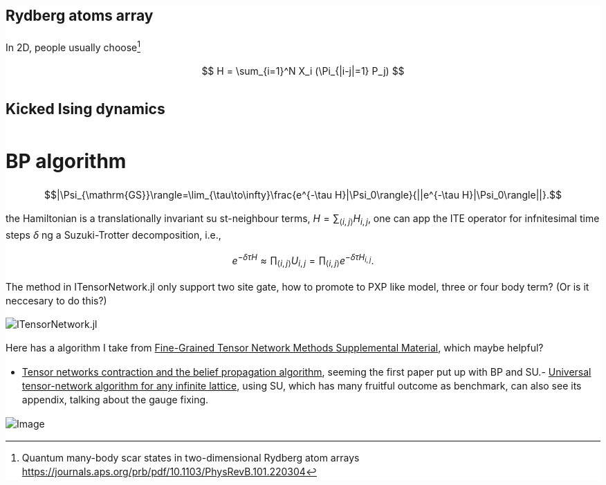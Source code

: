 ## Rydberg atoms array 
In 2D, people usually choose[^Hsiehscar20]
  
$$
H = \sum_{i=1}^N X_i (\Pi_{|i-j|=1} P_j)
$$
## Kicked Ising dynamics

# BP algorithm 

$$|\Psi_{\mathrm{GS}}\rangle=\lim_{\tau\to\infty}\frac{e^{-\tau H}|\Psi_0\rangle}{||e^{-\tau H}|\Psi_0\rangle||}.$$

the Hamiltonian is a translationally invariant su st-neighbour terms, $H=\sum_{\langle i,j\rangle}H_{i,j}$, one can app the ITE operator for infnitesimal time steps $\delta$ ng a Suzuki-Trotter decomposition, i.e.,


$$e^{-\delta\tau H}\approx\prod_{\langle i,j\rangle}U_{i,j}=\prod_{\langle i,j\rangle}e^{-\delta\tau H_{i,j}}.$$


The method in ITensorNetwork.jl only support two site gate, how to promote to PXP like model, three or four body term? (Or is it neccesary to do this?)

![ITensorNetwork.jl](https://github.com/user-attachments/assets/833d5c22-4274-4003-b223-34117857bd25)

Here has a algorithm I take from [Fine-Grained Tensor Network Methods
Supplemental Material](https://arxiv.org/pdf/1911.04882), which maybe helpful?

- [Tensor networks contraction and the belief propagation algorithm](https://journals.aps.org/prresearch/pdf/10.1103/PhysRevResearch.3.023073), seeming the first paper put up with BP and SU.- [Universal tensor-network algorithm for any infinite lattice](https://journals.aps.org/prb/pdf/10.1103/PhysRevB.99.195105), using SU, which has many fruitful outcome as benchmark, can also see its appendix, talking about the gauge fixing.

<img width="872" alt="Image" src="https://github.com/user-attachments/assets/df2cf6ed-da28-4320-9f28-335b383a5cbb" />

[^Leshouches]: Les houch notes for Exact Diagonalizaton. https://indico.ictp.it/event/a14246/session/31/contribution/51/material/0/0.pdf
[^QMBSPRB]: Quantum scarred eigenstates in a Rydberg atom chain: Entanglement, breakdown of thermalization, and stability to perturbations. https://journals.aps.org/prb/pdf/10.1103/PhysRevB.98.155134
[^LauchliKagome]: S = 1/2 kagome Heisenberg antiferromagnet revisited https://journals.aps.org/prb/pdf/10.1103/PhysRevB.100.155142
[^Dowling]: Monte Carlo techniques for real-time
quantum dynamics https://arxiv.org/pdf/quant-ph/0507003
[^Hsiehscar20]: Quantum many-body scar states in two-dimensional Rydberg atom arrays https://journals.aps.org/prb/pdf/10.1103/PhysRevB.101.220304
[^Stabscar]: Stabilizing two-dimensional quantum scars by deformation and synchronization https://journals.aps.org/prresearch/pdf/10.1103/PhysRevResearch.2.022065